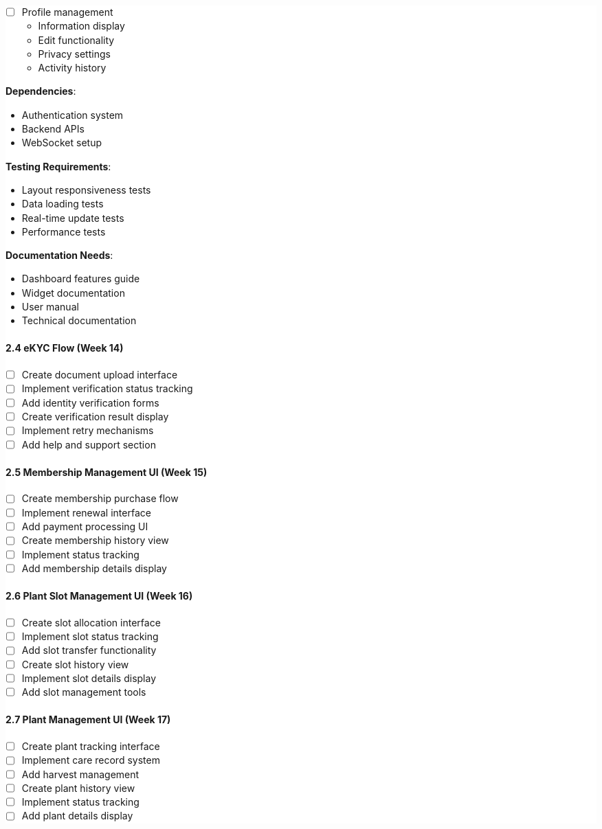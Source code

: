 - [ ] Profile management
  - Information display
  - Edit functionality
  - Privacy settings
  - Activity history

**Dependencies**:
- Authentication system
- Backend APIs
- WebSocket setup

**Testing Requirements**:
- Layout responsiveness tests
- Data loading tests
- Real-time update tests
- Performance tests

**Documentation Needs**:
- Dashboard features guide
- Widget documentation
- User manual
- Technical documentation

#### 2.4 eKYC Flow (Week 14)
- [ ] Create document upload interface
- [ ] Implement verification status tracking
- [ ] Add identity verification forms
- [ ] Create verification result display
- [ ] Implement retry mechanisms
- [ ] Add help and support section

#### 2.5 Membership Management UI (Week 15)
- [ ] Create membership purchase flow
- [ ] Implement renewal interface
- [ ] Add payment processing UI
- [ ] Create membership history view
- [ ] Implement status tracking
- [ ] Add membership details display

#### 2.6 Plant Slot Management UI (Week 16)
- [ ] Create slot allocation interface
- [ ] Implement slot status tracking
- [ ] Add slot transfer functionality
- [ ] Create slot history view
- [ ] Implement slot details display
- [ ] Add slot management tools

#### 2.7 Plant Management UI (Week 17)
- [ ] Create plant tracking interface
- [ ] Implement care record system
- [ ] Add harvest management
- [ ] Create plant history view
- [ ] Implement status tracking
- [ ] Add plant details display
